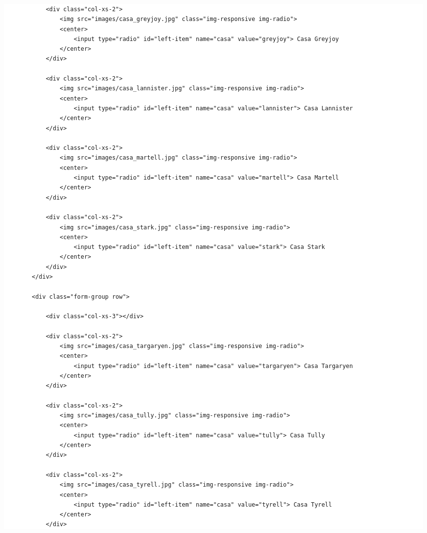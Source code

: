                 <div class="col-xs-2">
                    <img src="images/casa_greyjoy.jpg" class="img-responsive img-radio">
                    <center>
                        <input type="radio" id="left-item" name="casa" value="greyjoy"> Casa Greyjoy
                    </center>
                </div>
                
                <div class="col-xs-2">
                    <img src="images/casa_lannister.jpg" class="img-responsive img-radio">
                    <center>
                        <input type="radio" id="left-item" name="casa" value="lannister"> Casa Lannister
                    </center>
                </div>
                
                <div class="col-xs-2">
                    <img src="images/casa_martell.jpg" class="img-responsive img-radio">
                    <center>
                        <input type="radio" id="left-item" name="casa" value="martell"> Casa Martell
                    </center>
                </div>
                
                <div class="col-xs-2">
                    <img src="images/casa_stark.jpg" class="img-responsive img-radio">
                    <center>
                        <input type="radio" id="left-item" name="casa" value="stark"> Casa Stark
                    </center>
                </div>
            </div>
            
            <div class="form-group row">
            
                <div class="col-xs-3"></div>
            
                <div class="col-xs-2">
                    <img src="images/casa_targaryen.jpg" class="img-responsive img-radio">
                    <center>
                        <input type="radio" id="left-item" name="casa" value="targaryen"> Casa Targaryen
                    </center>
                </div>
                
                <div class="col-xs-2">
                    <img src="images/casa_tully.jpg" class="img-responsive img-radio">
                    <center>
                        <input type="radio" id="left-item" name="casa" value="tully"> Casa Tully
                    </center>
                </div>
                
                <div class="col-xs-2">
                    <img src="images/casa_tyrell.jpg" class="img-responsive img-radio">
                    <center>
                        <input type="radio" id="left-item" name="casa" value="tyrell"> Casa Tyrell
                    </center>
                </div>
                